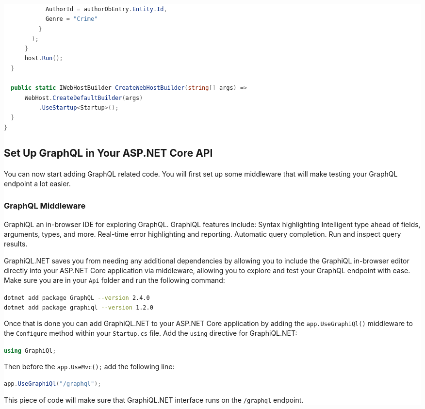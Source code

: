 ```cs
            AuthorId = authorDbEntry.Entity.Id,
            Genre = "Crime"
          }
        );
      }
      host.Run();
  }

  public static IWebHostBuilder CreateWebHostBuilder(string[] args) =>
      WebHost.CreateDefaultBuilder(args)
          .UseStartup<Startup>();
  }
}
```

## Set Up GraphQL in Your ASP.NET Core API

You can now start adding GraphQL related code. You will first set up some middleware that will make testing your GraphQL endpoint a lot easier.

### GraphQL Middleware

GraphiQL an in-browser IDE for exploring GraphQL.
GraphiQL features include:
Syntax highlighting
Intelligent type ahead of fields, arguments, types, and more.
Real-time error highlighting and reporting.
Automatic query completion.
Run and inspect query results.

GraphiQL.NET saves you from needing any additional dependencies by allowing you to include the GraphiQL in-browser editor directly into your ASP.NET Core application via middleware, allowing you to explore and test your GraphQL endpoint with ease.
Make sure you are in your `Api` folder and run the following command:

```sh
dotnet add package GraphQL --version 2.4.0
dotnet add package graphiql --version 1.2.0
```

Once that is done you can add GraphiQL.NET to your ASP.NET Core application by adding the `app.UseGraphiQl()` middleware to the `Configure` method within your `Startup.cs` file.
Add the `using` directive for GraphiQL.NET:

```cs
using GraphiQl;
```

Then before the `app.UseMvc();` add the following line:

```cs
app.UseGraphiQl("/graphql");
```

This piece of code will make sure that GraphiQL.NET interface runs on the `/graphql` endpoint.
